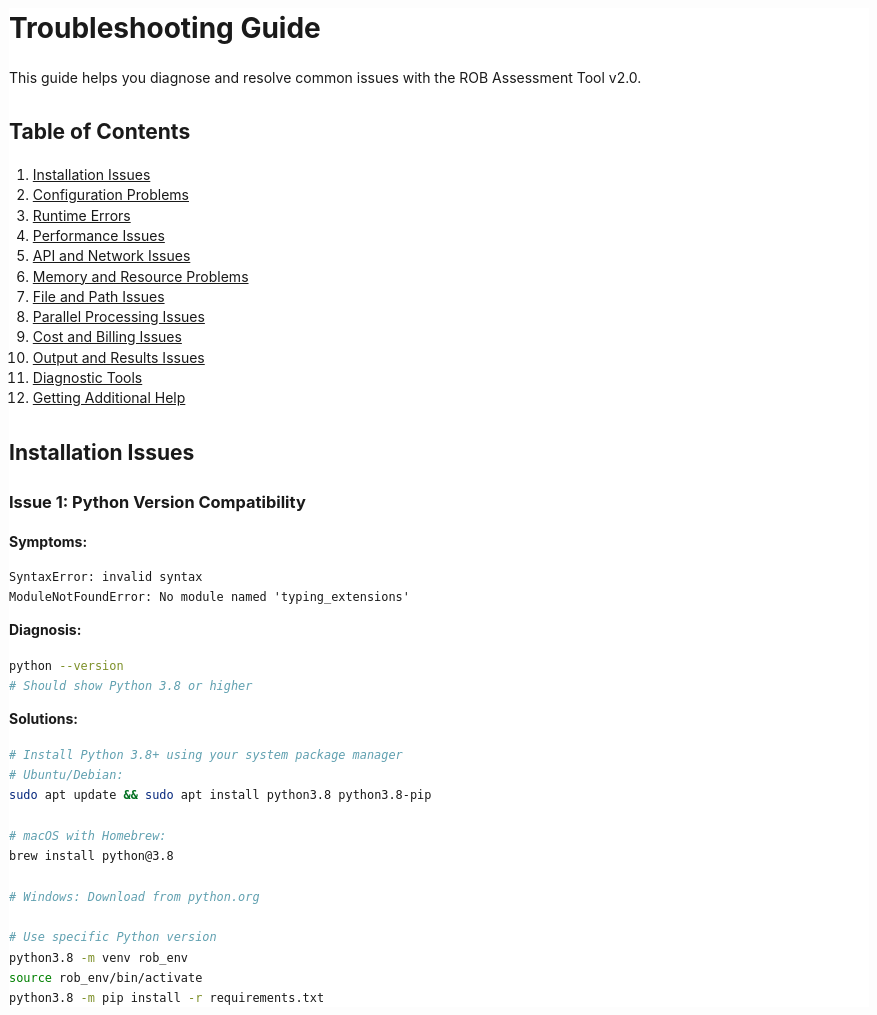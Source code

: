 # Troubleshooting Guide

This guide helps you diagnose and resolve common issues with the ROB Assessment Tool v2.0.

## Table of Contents

1. [Installation Issues](#installation-issues)
2. [Configuration Problems](#configuration-problems)
3. [Runtime Errors](#runtime-errors)
4. [Performance Issues](#performance-issues)
5. [API and Network Issues](#api-and-network-issues)
6. [Memory and Resource Problems](#memory-and-resource-problems)
7. [File and Path Issues](#file-and-path-issues)
8. [Parallel Processing Issues](#parallel-processing-issues)
9. [Cost and Billing Issues](#cost-and-billing-issues)
10. [Output and Results Issues](#output-and-results-issues)
11. [Diagnostic Tools](#diagnostic-tools)
12. [Getting Additional Help](#getting-additional-help)

## Installation Issues

### Issue 1: Python Version Compatibility

**Symptoms:**
```
SyntaxError: invalid syntax
ModuleNotFoundError: No module named 'typing_extensions'
```

**Diagnosis:**
```bash
python --version
# Should show Python 3.8 or higher
```

**Solutions:**
```bash
# Install Python 3.8+ using your system package manager
# Ubuntu/Debian:
sudo apt update && sudo apt install python3.8 python3.8-pip

# macOS with Homebrew:
brew install python@3.8

# Windows: Download from python.org

# Use specific Python version
python3.8 -m venv rob_env
source rob_env/bin/activate
python3.8 -m pip install -r requirements.txt
```
